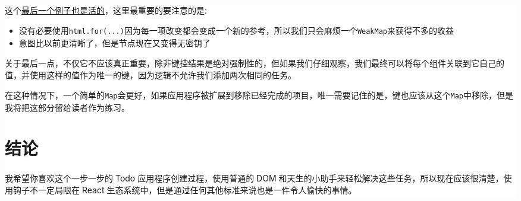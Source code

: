 这个[最后一个例子也是活的](https://codepen.io/WebReflection/pen/bGwvydQ?editors=0010)，这里最重要的要注意的是:

*   没有必要使用`html.for(...)`因为每一项改变都会变成一个新的参考，所以我们只会麻烦一个`WeakMap`来获得不多的收益
*   意图比以前更清晰了，但是节点现在又变得无密钥了

关于最后一点，不仅它不应该真正重要，除非键控结果是绝对强制性的，但如果我们仔细观察，我们最终可以将每个组件关联到它自己的值，并使用这样的值作为唯一的键，因为逻辑不允许我们添加两次相同的任务。

在这种情况下，一个简单的`Map`会更好，如果应用程序被扩展到移除已经完成的项目，唯一需要记住的是，键也应该从这个`Map`中移除，但是我将把这部分留给读者作为练习。

# 结论

我希望你喜欢这个一步一步的 Todo 应用程序创建过程，使用普通的 DOM 和天生的小助手来轻松解决这些任务，所以现在应该很清楚，使用钩子不一定局限在 React 生态系统中，但是通过任何其他标准来说也是一件令人愉快的事情。